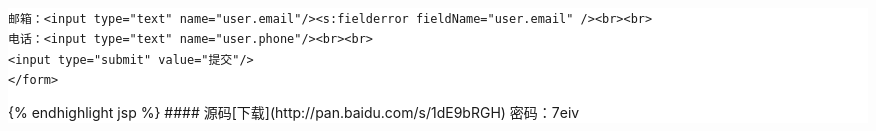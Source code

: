     邮箱：<input type="text" name="user.email"/><s:fielderror fieldName="user.email" /><br><br>
    电话：<input type="text" name="user.phone"/><br><br>
    <input type="submit" value="提交"/>
    </form>
</body>    
{% endhighlight jsp %}
#### 源码[下载](http://pan.baidu.com/s/1dE9bRGH) 密码：7eiv
